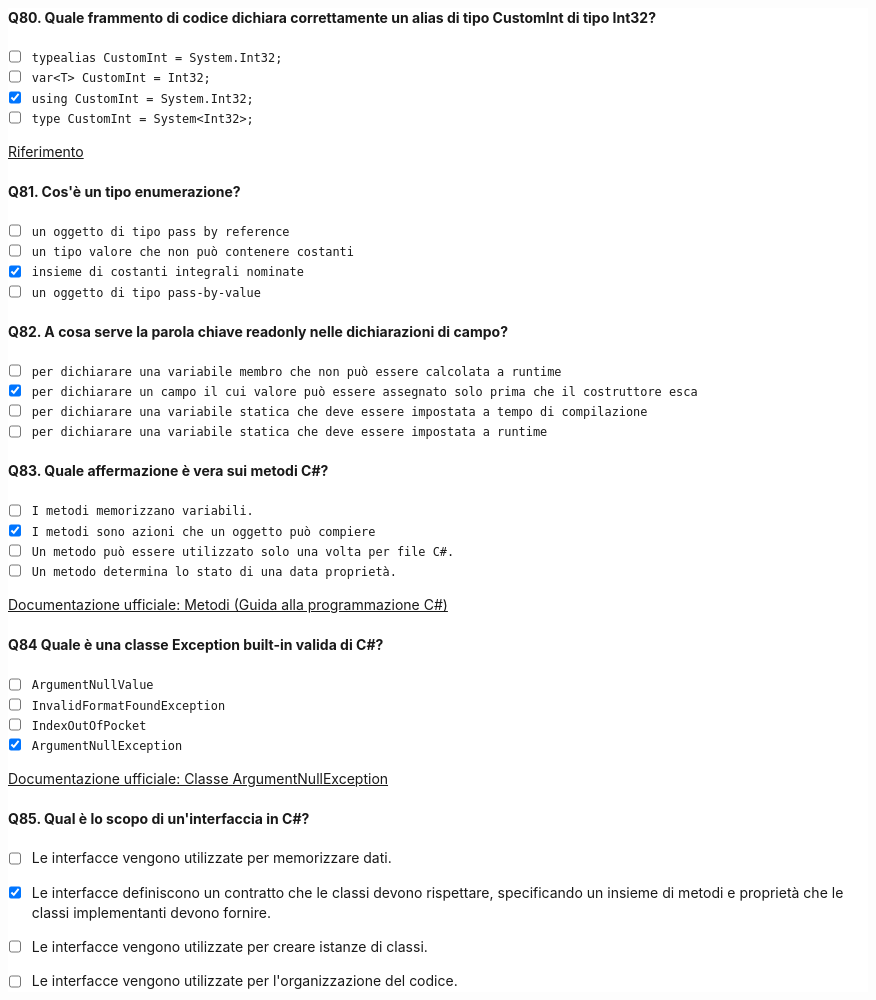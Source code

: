 #### Q80. Quale frammento di codice dichiara correttamente un alias di tipo CustomInt di tipo Int32?

- [ ] `typealias CustomInt = System.Int32;`
- [ ] `var<T> CustomInt = Int32;`
- [x] `using CustomInt = System.Int32;`
- [ ] `type CustomInt = System<Int32>;`

[Riferimento](https://learn.microsoft.com/en-us/dotnet/csharp/language-reference/keywords/using-directive)

#### Q81. Cos'è un tipo enumerazione?

- [ ] `un oggetto di tipo pass by reference`
- [ ] `un tipo valore che non può contenere costanti`
- [x] `insieme di costanti integrali nominate`
- [ ] `un oggetto di tipo pass-by-value`

#### Q82. A cosa serve la parola chiave readonly nelle dichiarazioni di campo?

- [ ] `per dichiarare una variabile membro che non può essere calcolata a runtime`
- [x] `per dichiarare un campo il cui valore può essere assegnato solo prima che il costruttore esca`
- [ ] `per dichiarare una variabile statica che deve essere impostata a tempo di compilazione`
- [ ] `per dichiarare una variabile statica che deve essere impostata a runtime`

#### Q83. Quale affermazione è vera sui metodi C#?

- [ ] `I metodi memorizzano variabili.`
- [x] `I metodi sono azioni che un oggetto può compiere`
- [ ] `Un metodo può essere utilizzato solo una volta per file C#.`
- [ ] `Un metodo determina lo stato di una data proprietà.`

[Documentazione ufficiale: Metodi (Guida alla programmazione C#)](https://docs.microsoft.com/en-us/dotnet/csharp/programming-guide/classes-and-structs/methods)

#### Q84 Quale è una classe Exception built-in valida di C#?

- [ ] `ArgumentNullValue`
- [ ] `InvalidFormatFoundException`
- [ ] `IndexOutOfPocket`
- [x] `ArgumentNullException`

[Documentazione ufficiale: Classe ArgumentNullException](https://docs.microsoft.com/en-us/dotnet/api/system.argumentnullexception?view=net-5.0)

#### Q85. Qual è lo scopo di un'interfaccia in C#?

- [ ] Le interfacce vengono utilizzate per memorizzare dati.
- [x] Le interfacce definiscono un contratto che le classi devono rispettare, specificando un insieme di metodi e proprietà che le classi implementanti devono fornire.
- [ ] Le interfacce vengono utilizzate per creare istanze di classi.
- [ ] Le interfacce vengono utilizzate per l'organizzazione del codice.


[Riferimento]: https://www.gkseries.com/c-sharp-programming/multiple-choice-questions-and-answers
[Riferimento]: https://www.gkseries.com/c-sharp-programming/multiple-choice-questions-and-answers